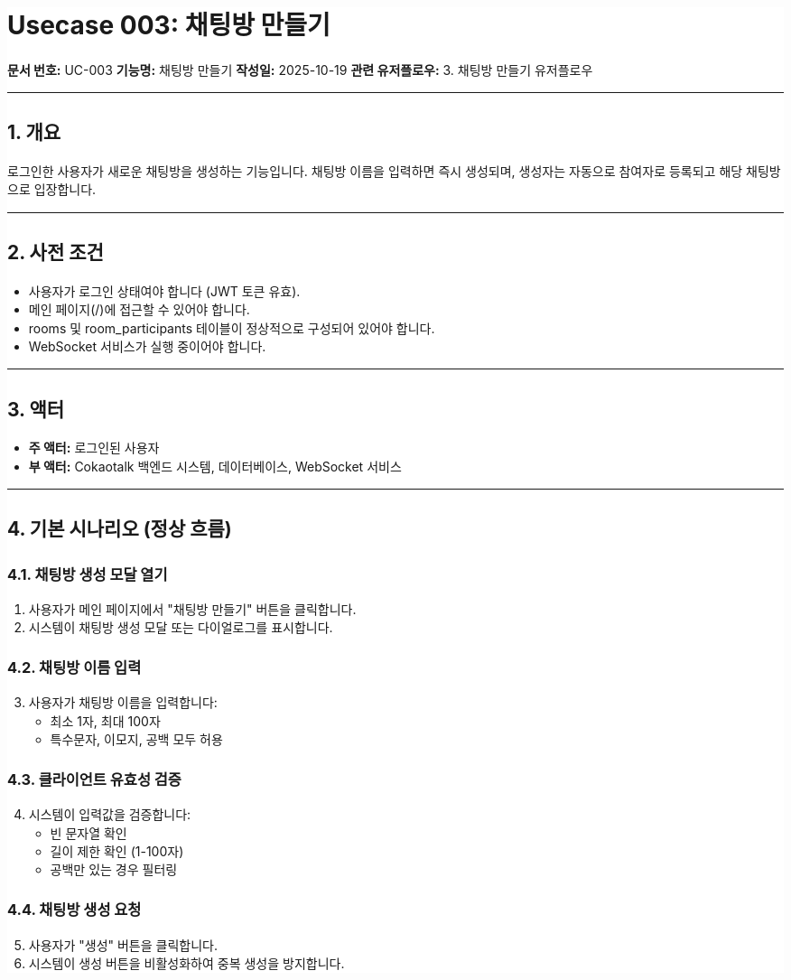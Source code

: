 # Usecase 003: 채팅방 만들기

**문서 번호:** UC-003
**기능명:** 채팅방 만들기
**작성일:** 2025-10-19
**관련 유저플로우:** 3. 채팅방 만들기 유저플로우

---

## 1. 개요

로그인한 사용자가 새로운 채팅방을 생성하는 기능입니다. 채팅방 이름을 입력하면 즉시 생성되며, 생성자는 자동으로 참여자로 등록되고 해당 채팅방으로 입장합니다.

---

## 2. 사전 조건

- 사용자가 로그인 상태여야 합니다 (JWT 토큰 유효).
- 메인 페이지(/)에 접근할 수 있어야 합니다.
- rooms 및 room_participants 테이블이 정상적으로 구성되어 있어야 합니다.
- WebSocket 서비스가 실행 중이어야 합니다.

---

## 3. 액터

- **주 액터:** 로그인된 사용자
- **부 액터:** Cokaotalk 백엔드 시스템, 데이터베이스, WebSocket 서비스

---

## 4. 기본 시나리오 (정상 흐름)

### 4.1. 채팅방 생성 모달 열기
1. 사용자가 메인 페이지에서 "채팅방 만들기" 버튼을 클릭합니다.
2. 시스템이 채팅방 생성 모달 또는 다이얼로그를 표시합니다.

### 4.2. 채팅방 이름 입력
3. 사용자가 채팅방 이름을 입력합니다:
   - 최소 1자, 최대 100자
   - 특수문자, 이모지, 공백 모두 허용

### 4.3. 클라이언트 유효성 검증
4. 시스템이 입력값을 검증합니다:
   - 빈 문자열 확인
   - 길이 제한 확인 (1-100자)
   - 공백만 있는 경우 필터링

### 4.4. 채팅방 생성 요청
5. 사용자가 "생성" 버튼을 클릭합니다.
6. 시스템이 생성 버튼을 비활성화하여 중복 생성을 방지합니다.
